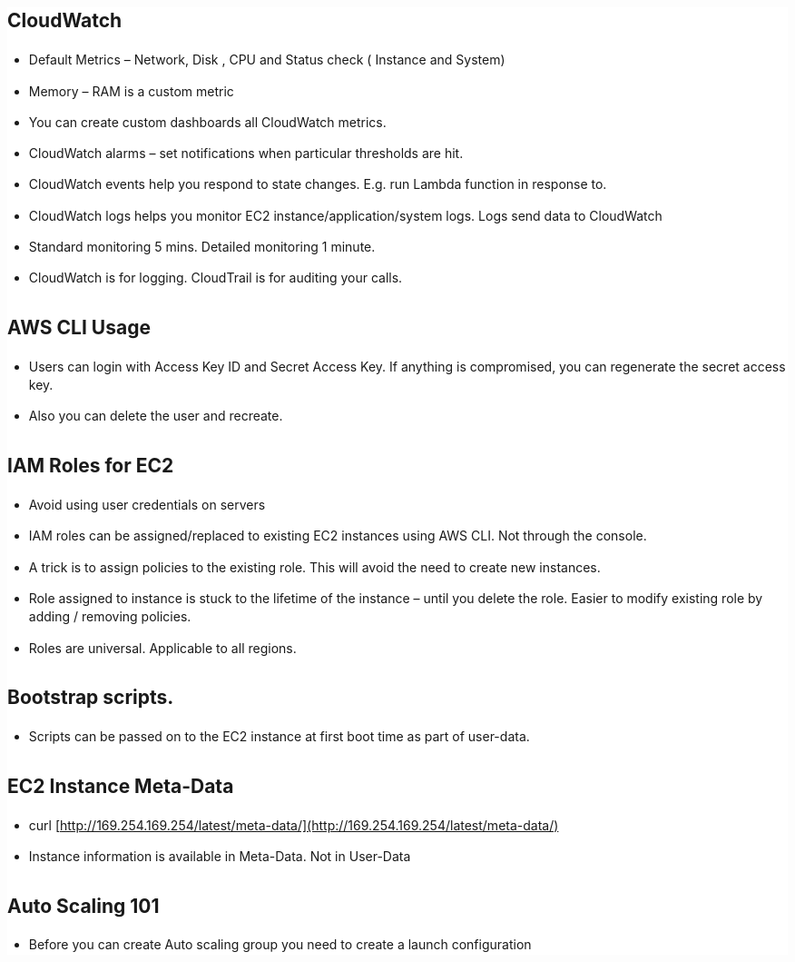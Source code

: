 

## CloudWatch

  - Default Metrics – Network, Disk , CPU and Status check ( Instance and System)

  - Memory – RAM is a custom metric

  - You can create custom dashboards all CloudWatch metrics.

  - CloudWatch alarms – set notifications when particular thresholds are hit.

  - CloudWatch events help you respond to state changes. E.g. run Lambda function in response to.

  - CloudWatch logs helps you monitor EC2 instance/application/system logs. Logs send data to CloudWatch

  - Standard monitoring 5 mins. Detailed monitoring 1 minute.

  - CloudWatch is for logging. CloudTrail is for auditing your calls.

## AWS CLI Usage

  - Users can login with Access Key ID and Secret Access Key. If anything is compromised, you can regenerate the secret access key.

  - Also you can delete the user and recreate.

## IAM Roles for EC2

  - Avoid using user credentials on servers

  - IAM roles can be assigned/replaced to existing EC2 instances using AWS CLI. Not through the console.

  - A trick is to assign policies to the existing role. This will avoid the need to create new instances.

  - Role assigned to instance is stuck to the lifetime of the instance – until you delete the role. Easier to modify existing role by adding / removing policies.

  - Roles are universal. Applicable to all regions.

## Bootstrap scripts.

  - Scripts can be passed on to the EC2 instance at first boot time as part of user-data.

## EC2 Instance Meta-Data

  - curl [http://169.254.169.254/latest/meta-data/](http://169.254.169.254/latest/meta-data/)

  - Instance information is available in Meta-Data. Not in User-Data

## Auto Scaling 101

  - Before you can create Auto scaling group you need to create a launch configuration
